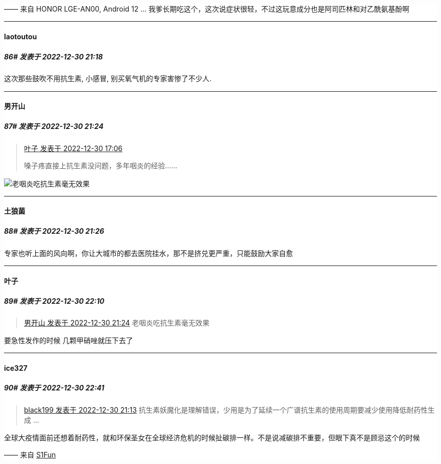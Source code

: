 —— 来自 HONOR LGE-AN00, Android 12 ...</blockquote>
我爹长期吃这个，这次说症状很轻，不过这玩意成分也是阿司匹林和对乙酰氨基酚啊

*****

####  laotoutou  
##### 86#       发表于 2022-12-30 21:18

这次那些鼓吹不用抗生素, 小感冒, 别买氧气机的专家害惨了不少人.



*****

####  男开山  
##### 87#       发表于 2022-12-30 21:24

<blockquote><a href="httphttps://bbs.saraba1st.com/2b/forum.php?mod=redirect&amp;goto=findpost&amp;pid=59142380&amp;ptid=2112671" target="_blank">叶子 发表于 2022-12-30 17:06</a>

嗓子疼直接上抗生素没问题，多年咽炎的经验……</blockquote>
<img src="https://static.saraba1st.com/image/smiley/face2017/095.png" referrerpolicy="no-referrer">老咽炎吃抗生素毫无效果

*****

####  土狼菌  
##### 88#       发表于 2022-12-30 21:26

专家也听上面的风向啊，你让大城市的都去医院挂水，那不是挤兑更严重，只能鼓励大家自愈



*****

####  叶子  
##### 89#       发表于 2022-12-30 22:10

<blockquote><a href="httphttps://bbs.saraba1st.com/2b/forum.php?mod=redirect&amp;goto=findpost&amp;pid=59145392&amp;ptid=2112671" target="_blank">男开山 发表于 2022-12-30 21:24</a>
老咽炎吃抗生素毫无效果</blockquote>
要急性发作的时候 几颗甲硝唑就压下去了



*****

####  ice327  
##### 90#       发表于 2022-12-30 22:41

<blockquote><a href="httphttps://bbs.saraba1st.com/2b/forum.php?mod=redirect&amp;goto=findpost&amp;pid=59145264&amp;ptid=2112671" target="_blank">black199 发表于 2022-12-30 21:13</a>
抗生素妖魔化是理解错误，少用是为了延续一个广谱抗生素的使用周期要减少使用降低耐药性生成 ...</blockquote>
全球大疫情面前还想着耐药性，就和环保圣女在全球经济危机的时候扯碳排一样。不是说减碳排不重要，但眼下真不是顾忌这个的时候

—— 来自 [S1Fun](https://s1fun.koalcat.com)

